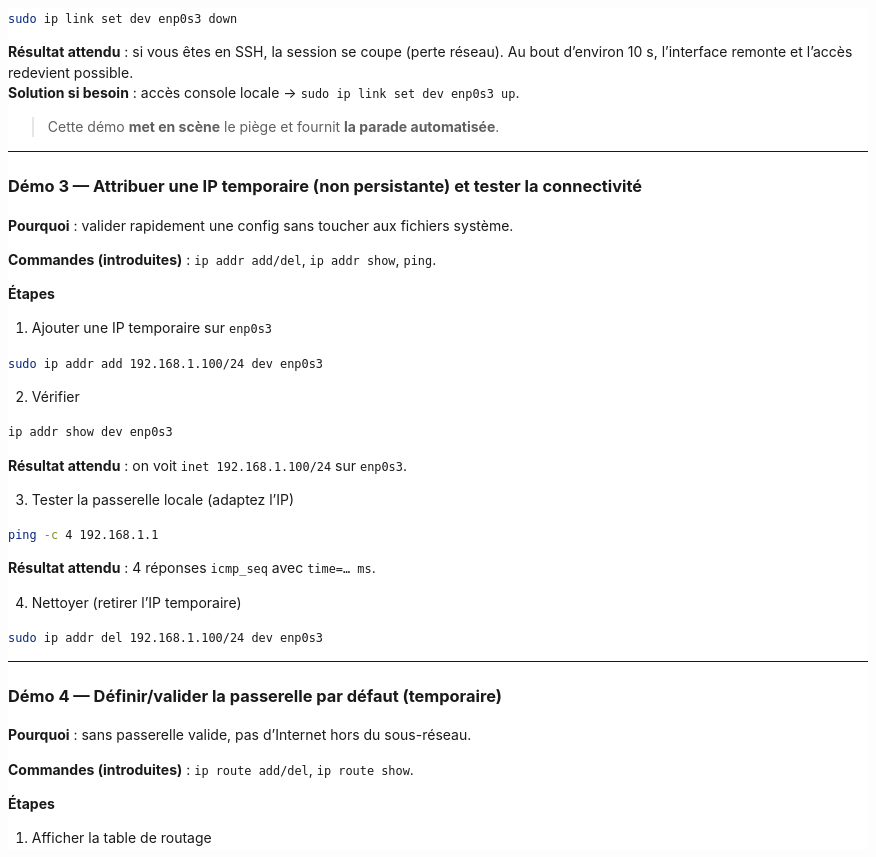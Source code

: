 ```bash
sudo ip link set dev enp0s3 down
```

**Résultat attendu** : si vous êtes en SSH, la session se coupe (perte réseau). Au bout d’environ 10 s, l’interface remonte et l’accès redevient possible.  
**Solution si besoin** : accès console locale → `sudo ip link set dev enp0s3 up`.

> Cette démo **met en scène** le piège et fournit **la parade automatisée**.

---

### Démo 3 — Attribuer une **IP temporaire** (non persistante) et tester la connectivité

**Pourquoi** : valider rapidement une config sans toucher aux fichiers système.

**Commandes (introduites)** : `ip addr add/del`, `ip addr show`, `ping`.

**Étapes**

1. Ajouter une IP temporaire sur `enp0s3`

```bash
sudo ip addr add 192.168.1.100/24 dev enp0s3
```

2. Vérifier

```bash
ip addr show dev enp0s3
```

**Résultat attendu** : on voit `inet 192.168.1.100/24` sur `enp0s3`.

3. Tester la passerelle locale (adaptez l’IP)

```bash
ping -c 4 192.168.1.1
```

**Résultat attendu** : 4 réponses `icmp_seq` avec `time=… ms`.

4. Nettoyer (retirer l’IP temporaire)

```bash
sudo ip addr del 192.168.1.100/24 dev enp0s3
```

---

### Démo 4 — Définir/valider la **passerelle par défaut** (temporaire)

**Pourquoi** : sans passerelle valide, pas d’Internet hors du sous-réseau.

**Commandes (introduites)** : `ip route add/del`, `ip route show`.

**Étapes**

1. Afficher la table de routage
